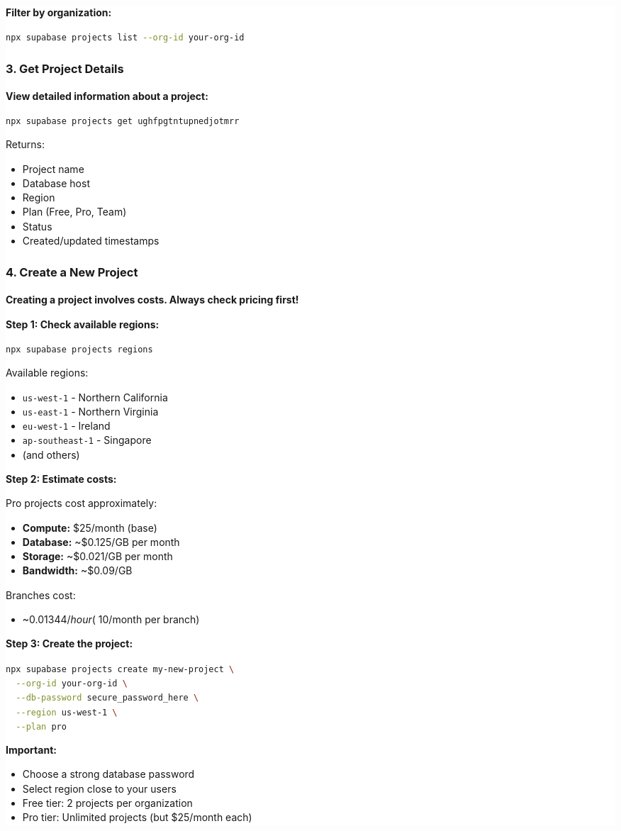 **Filter by organization:**
```bash
npx supabase projects list --org-id your-org-id
```

### 3. Get Project Details

**View detailed information about a project:**
```bash
npx supabase projects get ughfpgtntupnedjotmrr
```

Returns:
- Project name
- Database host
- Region
- Plan (Free, Pro, Team)
- Status
- Created/updated timestamps

### 4. Create a New Project

**Creating a project involves costs. Always check pricing first!**

**Step 1: Check available regions:**
```bash
npx supabase projects regions
```

Available regions:
- `us-west-1` - Northern California
- `us-east-1` - Northern Virginia
- `eu-west-1` - Ireland
- `ap-southeast-1` - Singapore
- (and others)

**Step 2: Estimate costs:**

Pro projects cost approximately:
- **Compute:** $25/month (base)
- **Database:** ~$0.125/GB per month
- **Storage:** ~$0.021/GB per month
- **Bandwidth:** ~$0.09/GB

Branches cost:
- ~$0.01344/hour (~$10/month per branch)

**Step 3: Create the project:**
```bash
npx supabase projects create my-new-project \
  --org-id your-org-id \
  --db-password secure_password_here \
  --region us-west-1 \
  --plan pro
```

**Important:**
- Choose a strong database password
- Select region close to your users
- Free tier: 2 projects per organization
- Pro tier: Unlimited projects (but $25/month each)
